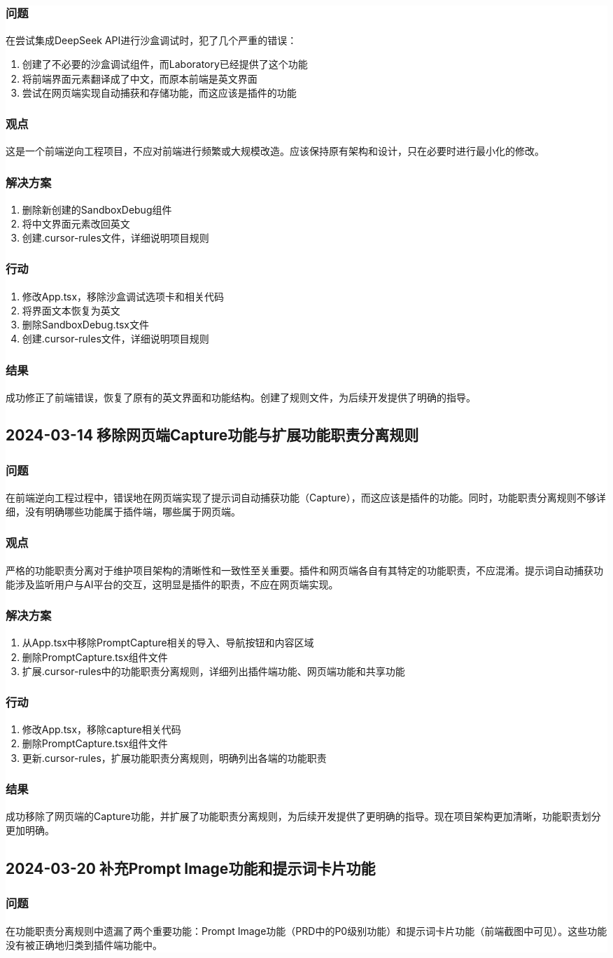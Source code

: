 ### 问题
在尝试集成DeepSeek API进行沙盒调试时，犯了几个严重的错误：
1. 创建了不必要的沙盒调试组件，而Laboratory已经提供了这个功能
2. 将前端界面元素翻译成了中文，而原本前端是英文界面
3. 尝试在网页端实现自动捕获和存储功能，而这应该是插件的功能

### 观点
这是一个前端逆向工程项目，不应对前端进行频繁或大规模改造。应该保持原有架构和设计，只在必要时进行最小化的修改。

### 解决方案
1. 删除新创建的SandboxDebug组件
2. 将中文界面元素改回英文
3. 创建.cursor-rules文件，详细说明项目规则

### 行动
1. 修改App.tsx，移除沙盒调试选项卡和相关代码
2. 将界面文本恢复为英文
3. 删除SandboxDebug.tsx文件
4. 创建.cursor-rules文件，详细说明项目规则

### 结果
成功修正了前端错误，恢复了原有的英文界面和功能结构。创建了规则文件，为后续开发提供了明确的指导。

## 2024-03-14 移除网页端Capture功能与扩展功能职责分离规则

### 问题
在前端逆向工程过程中，错误地在网页端实现了提示词自动捕获功能（Capture），而这应该是插件的功能。同时，功能职责分离规则不够详细，没有明确哪些功能属于插件端，哪些属于网页端。

### 观点
严格的功能职责分离对于维护项目架构的清晰性和一致性至关重要。插件和网页端各自有其特定的功能职责，不应混淆。提示词自动捕获功能涉及监听用户与AI平台的交互，这明显是插件的职责，不应在网页端实现。

### 解决方案
1. 从App.tsx中移除PromptCapture相关的导入、导航按钮和内容区域
2. 删除PromptCapture.tsx组件文件
3. 扩展.cursor-rules中的功能职责分离规则，详细列出插件端功能、网页端功能和共享功能

### 行动
1. 修改App.tsx，移除capture相关代码
2. 删除PromptCapture.tsx组件文件
3. 更新.cursor-rules，扩展功能职责分离规则，明确列出各端的功能职责

### 结果
成功移除了网页端的Capture功能，并扩展了功能职责分离规则，为后续开发提供了更明确的指导。现在项目架构更加清晰，功能职责划分更加明确。

## 2024-03-20 补充Prompt Image功能和提示词卡片功能

### 问题
在功能职责分离规则中遗漏了两个重要功能：Prompt Image功能（PRD中的P0级别功能）和提示词卡片功能（前端截图中可见）。这些功能没有被正确地归类到插件端功能中。
